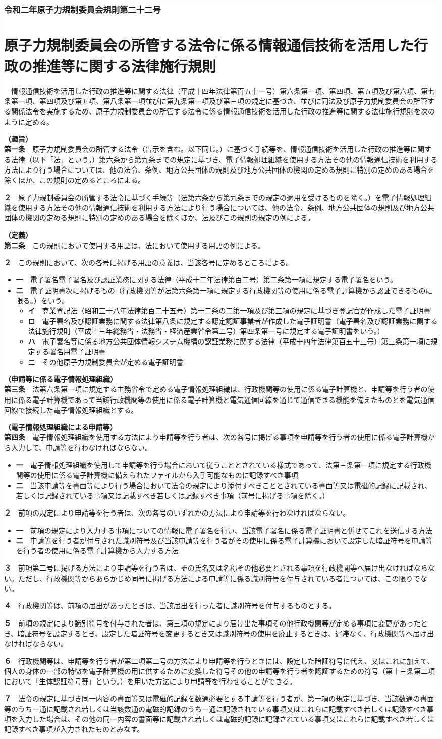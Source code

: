### 令和二年原子力規制委員会規則第二十二号  
# 原子力規制委員会の所管する法令に係る情報通信技術を活用した行政の推進等に関する法律施行規則  
　情報通信技術を活用した行政の推進等に関する法律（平成十四年法律第百五十一号）第六条第一項、第四項、第五項及び第六項、第七条第一項、第四項及び第五項、第八条第一項並びに第九条第一項及び第三項の規定に基づき、並びに同法及び原子力規制委員会の所管する関係法令を実施するため、原子力規制委員会の所管する法令に係る情報通信技術を活用した行政の推進等に関する法律施行規則を次のように定める。  
  
**（趣旨）**  
**第一条**　原子力規制委員会の所管する法令（告示を含む。以下同じ。）に基づく手続等を、情報通信技術を活用した行政の推進等に関する法律（以下「法」という。）第六条から第九条までの規定に基づき、電子情報処理組織を使用する方法その他の情報通信技術を利用する方法により行う場合については、他の法令、条例、地方公共団体の規則及び地方公共団体の機関の定める規則に特別の定めのある場合を除くほか、この規則の定めるところによる。  
  
**２**　原子力規制委員会の所管する法令に基づく手続等（法第六条から第九条までの規定の適用を受けるものを除く。）を電子情報処理組織を使用する方法その他の情報通信技術を利用する方法により行う場合については、他の法令、条例、地方公共団体の規則及び地方公共団体の機関の定める規則に特別の定めのある場合を除くほか、法及びこの規則の規定の例による。  
  
**（定義）**  
**第二条**　この規則において使用する用語は、法において使用する用語の例による。  
  
**２**　この規則において、次の各号に掲げる用語の意義は、当該各号に定めるところによる。  
* **一**　電子署名電子署名及び認証業務に関する法律（平成十二年法律第百二号）第二条第一項に規定する電子署名をいう。  
* **二**　電子証明書次に掲げるもの（行政機関等が法第六条第一項に規定する行政機関等の使用に係る電子計算機から認証できるものに限る。）をいう。  
	* **イ**　商業登記法（昭和三十八年法律第百二十五号）第十二条の二第一項及び第三項の規定に基づき登記官が作成した電子証明書  
	* **ロ**　電子署名及び認証業務に関する法律第八条に規定する認定認証事業者が作成した電子証明書（電子署名及び認証業務に関する法律施行規則（平成十三年総務省・法務省・経済産業省令第二号）第四条第一号に規定する電子証明書をいう。）  
	* **ハ**　電子署名等に係る地方公共団体情報システム機構の認証業務に関する法律（平成十四年法律第百五十三号）第三条第一項に規定する署名用電子証明書  
	* **ニ**　その他原子力規制委員会が定める電子証明書  
  
**（申請等に係る電子情報処理組織）**  
**第三条**　法第六条第一項に規定する主務省令で定める電子情報処理組織は、行政機関等の使用に係る電子計算機と、申請等を行う者の使用に係る電子計算機であって当該行政機関等の使用に係る電子計算機と電気通信回線を通じて通信できる機能を備えたものとを電気通信回線で接続した電子情報処理組織とする。  
  
**（電子情報処理組織による申請等）**  
**第四条**　電子情報処理組織を使用する方法により申請等を行う者は、次の各号に掲げる事項を申請等を行う者の使用に係る電子計算機から入力して、申請等を行わなければならない。  
* **一**　電子情報処理組織を使用して申請等を行う場合において従うこととされている様式であって、法第三条第一項に規定する行政機関等の使用に係る電子計算機に備えられたファイルから入手可能なものに記録すべき事項  
* **二**　当該申請等を書面等により行う場合において法令の規定により添付すべきこととされている書面等又は電磁的記録に記載され、若しくは記録されている事項又は記載すべき若しくは記録すべき事項（前号に掲げる事項を除く。）  
  
**２**　前項の規定により申請等を行う者は、次の各号のいずれかの方法により申請等を行わなければならない。  
* **一**　前項の規定により入力する事項についての情報に電子署名を行い、当該電子署名に係る電子証明書と併せてこれを送信する方法  
* **二**　申請等を行う者が付与された識別符号及び当該申請等を行う者がその使用に係る電子計算機において設定した暗証符号を申請等を行う者の使用に係る電子計算機から入力する方法  
  
**３**　前項第二号に掲げる方法により申請等を行う者は、その氏名又は名称その他必要とされる事項を行政機関等へ届け出なければならない。ただし、行政機関等からあらかじめ同号に掲げる方法による申請等に係る識別符号を付与されている者については、この限りでない。  
  
**４**　行政機関等は、前項の届出があったときは、当該届出を行った者に識別符号を付与するものとする。  
  
**５**　前項の規定により識別符号を付与された者は、第三項の規定により届け出た事項その他行政機関等が定める事項に変更があったとき、暗証符号を設定するとき、設定した暗証符号を変更するとき又は識別符号の使用を廃止するときは、遅滞なく、行政機関等へ届け出なければならない。  
  
**６**　行政機関等は、申請等を行う者が第二項第二号の方法により申請等を行うときには、設定した暗証符号に代え、又はこれに加えて、個人の身体の一部の特徴を電子計算機の用に供するために変換した符号その他の申請等を行う者を認証するための符号（第十三条第二項において「生体認証符号等」という。）を用いた方法により申請等を行わせることができる。  
  
**７**　法令の規定に基づき同一内容の書面等又は電磁的記録を数通必要とする申請等を行う者が、第一項の規定に基づき、当該数通の書面等のうち一通に記載され若しくは当該数通の電磁的記録のうち一通に記録されている事項又はこれらに記載すべき若しくは記録すべき事項を入力した場合は、その他の同一内容の書面等に記載され若しくは電磁的記録に記録されている事項又はこれらに記載すべき若しくは記録すべき事項が入力されたものとみなす。  
  